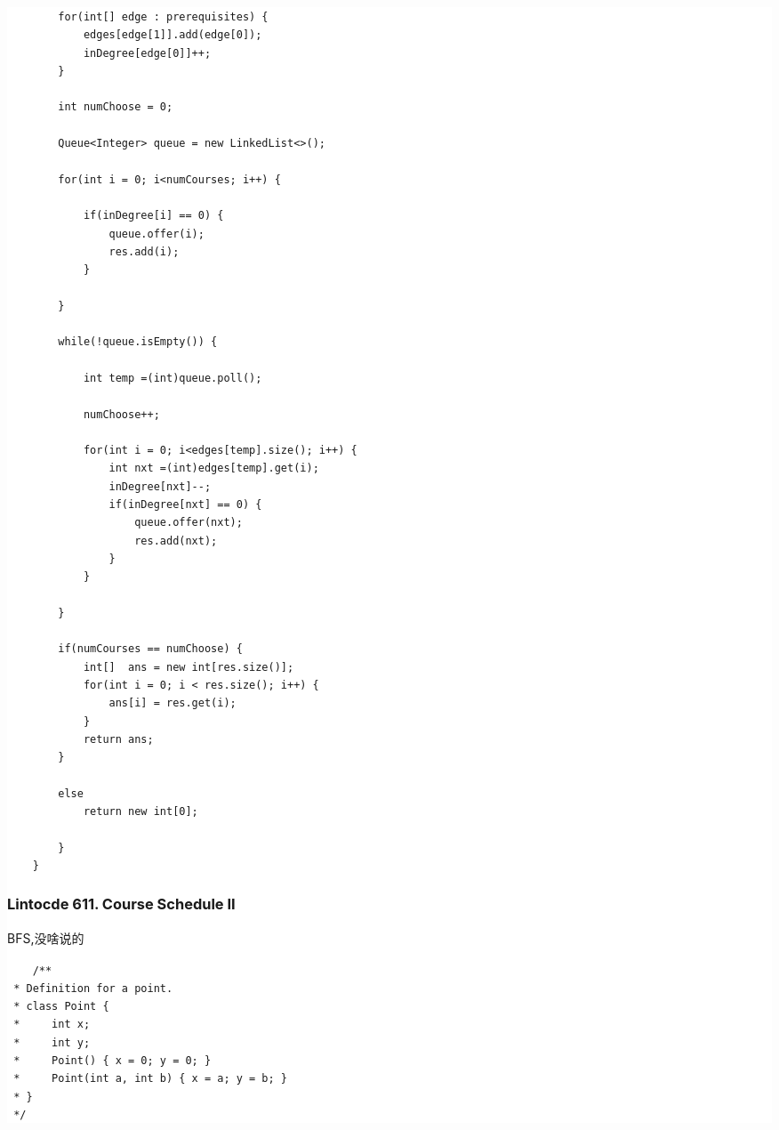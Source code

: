``` 
        for(int[] edge : prerequisites) {
            edges[edge[1]].add(edge[0]);
            inDegree[edge[0]]++;
        }
        
        int numChoose = 0;
        
        Queue<Integer> queue = new LinkedList<>();
        
        for(int i = 0; i<numCourses; i++) {
            
            if(inDegree[i] == 0) {
                queue.offer(i);
                res.add(i);
            }
            
        }
        
        while(!queue.isEmpty()) {
            
            int temp =(int)queue.poll();
            
            numChoose++;
            
            for(int i = 0; i<edges[temp].size(); i++) {
                int nxt =(int)edges[temp].get(i);
                inDegree[nxt]--;
                if(inDegree[nxt] == 0) {
                    queue.offer(nxt);
                    res.add(nxt);
                }
            }
            
        }
        
        if(numCourses == numChoose) {
            int[]  ans = new int[res.size()];
            for(int i = 0; i < res.size(); i++) {
                ans[i] = res.get(i);
            }
            return ans;
        }
        
        else
            return new int[0];
        
        }
    }
```

### Lintocde 611. Course Schedule II
BFS,没啥说的
```
    /**
 * Definition for a point.
 * class Point {
 *     int x;
 *     int y;
 *     Point() { x = 0; y = 0; }
 *     Point(int a, int b) { x = a; y = b; }
 * }
 */

```